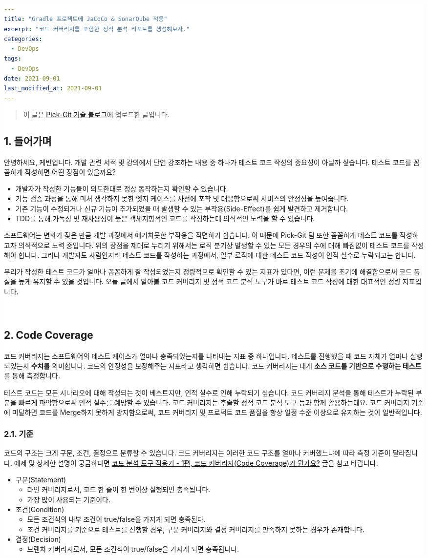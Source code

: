 ```yaml
---
title: "Gradle 프로젝트에 JaCoCo & SonarQube 적용"
excerpt: "코드 커버리지를 포함한 정적 분석 리포트를 생성해보자."
categories:
  - DevOps
tags:
  - DevOps
date: 2021-09-01
last_modified_at: 2021-09-01
---
```


> 이 글은 [Pick-Git 기술 블로그](https://2021-pick-git.github.io/jacoco-sonarcube/)에 업로드한 글입니다.

## 1. 들어가며

안녕하세요, 케빈입니다. 개발 관련 서적 및 강의에서 단연 강조하는 내용 중 하나가 테스트 코드 작성의 중요성이 아닐까 싶습니다. 테스트 코드를 꼼꼼하게 작성하면 어떤 장점이 있을까요?

* 개발자가 작성한 기능들이 의도한대로 정상 동작하는지 확인할 수 있습니다.
* 기능 검증 과정을 통해 미처 생각하지 못한 엣지 케이스를 사전에 포착 및 대응함으로써 서비스의 안정성을 높여줍니다.
* 기존 기능이 수정되거나 신규 기능이 추가되었을 때 발생할 수 있는 부작용(Side-Effect)를 쉽게 발견하고 제거합니다.
* TDD를 통해 가독성 및 재사용성이 높은 객체지향적인 코드를 작성하는데 의식적인 노력을 할 수 있습니다.

소프트웨어는 변화가 잦은 만큼 개발 과정에서 예기치못한 부작용을 직면하기 쉽습니다. 이 때문에 Pick-Git 팀 또한 꼼꼼하게 테스트 코드를 작성하고자 의식적으로 노력 중입니다. 위의 장점을 제대로 누리기 위해서는 로직 분기상 발생할 수 있는 모든 경우의 수에 대해 빠짐없이 테스트 코드를 작성해야 합니다. 그러나 개발자도 사람인지라 테스트 코드를 작성하는 과정에서, 일부 로직에 대한 테스트 코드 작성이 인적 실수로 누락되고는 합니다.

우리가 작성한 테스트 코드가 얼마나 꼼꼼하게 잘 작성되었는지 정량적으로 확인할 수 있는 지표가 있다면, 이런 문제를 초기에 해결함으로써 코드 품질을 높게 유지할 수 있을 것입니다. 오늘 글에서 알아볼 코드 커버리지 및 정적 코드 분석 도구가 바로 테스트 코드 작성에 대한 대표적인 정량 지표입니다.

<br>

## 2. Code Coverage

코드 커버리지는 소프트웨어의 테스트 케이스가 얼마나 충족되었는지를 나타내는 지표 중 하나입니다. 테스트를 진행했을 때 코드 자체가 얼마나 실행되었는지 **수치**를 의미합니다. 코드의 안정성을 보장해주는 지표라고 생각하면 쉽습니다. 코드 커버리지는 대게 **소스 코드를 기반으로 수행하는 테스트**를 통해 측정합니다.

테스트 코드는 모든 시나리오에 대해 작성되는 것이 베스트지만, 인적 실수로 인해 누락되기 싶습니다. 코드 커버리지 분석을 통해 테스트가 누락된 부분을 빠르게 파악함으로써 인적 실수를 예방할 수 있습니다. 코드 커버리지는 후술할 정적 코드 분석 도구 등과 함께 활용하는데요. 코드 커버리지 기준에 미달하면 코드를 Merge하지 못하게 방지함으로써, 코드 커버리지 및 프로덕트 코드 품질을 항상 일정 수준 이상으로 유지하는 것이 일반적입니다.

### 2.1. 기준

코드의 구조는 크게 구문, 조건, 결정으로 분류할 수 있습니다. 코드 커버리지는 이러한 코드 구조를 얼마나 커버했느냐에 따라 측정 기준이 달라집니다. 예제 및 상세한 설명이 궁금하다면 [코드 분석 도구 적용기 - 1편, 코드 커버리지(Code Coverage)가 뭔가요?](https://velog.io/@lxxjn0/%EC%BD%94%EB%93%9C-%EB%B6%84%EC%84%9D-%EB%8F%84%EA%B5%AC-%EC%A0%81%EC%9A%A9%EA%B8%B0-1%ED%8E%B8-%EC%BD%94%EB%93%9C-%EC%BB%A4%EB%B2%84%EB%A6%AC%EC%A7%80Code-Coverage%EA%B0%80-%EB%AD%94%EA%B0%80%EC%9A%94) 글을 참고 바랍니다.

* 구문(Statement)
  * 라인 커버리지로서, 코드 한 줄이 한 번이상 실행되면 충족됩니다.
  * 가장 많이 사용되는 기준이다.
* 조건(Condition)
  * 모든 조건식의 내부 조건이 true/false을 가지게 되면 충족된다.
  * 조건 커버리지를 기준으로 테스트를 진행할 경우, 구문 커버리지와 결정 커버리지를 만족하지 못하는 경우가 존재합니다.
* 결정(Decision)
  * 브랜치 커버리지로서, 모든 조건식이 true/false을 가지게 되면 충족됩니다.
